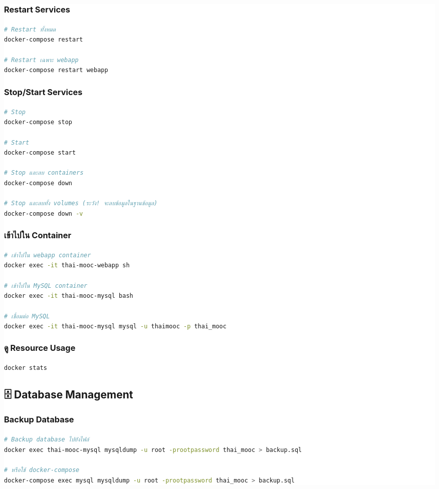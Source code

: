 ### Restart Services

```bash
# Restart ทั้งหมด
docker-compose restart

# Restart เฉพาะ webapp
docker-compose restart webapp
```

### Stop/Start Services

```bash
# Stop
docker-compose stop

# Start
docker-compose start

# Stop และลบ containers
docker-compose down

# Stop และลบทั้ง volumes (ระวัง! จะลบข้อมูลในฐานข้อมูล)
docker-compose down -v
```

### เข้าไปใน Container

```bash
# เข้าไปใน webapp container
docker exec -it thai-mooc-webapp sh

# เข้าไปใน MySQL container
docker exec -it thai-mooc-mysql bash

# เชื่อมต่อ MySQL
docker exec -it thai-mooc-mysql mysql -u thaimooc -p thai_mooc
```

### ดู Resource Usage

```bash
docker stats
```

## 🗄️ Database Management

### Backup Database

```bash
# Backup database ไปยังไฟล์
docker exec thai-mooc-mysql mysqldump -u root -prootpassword thai_mooc > backup.sql

# หรือใช้ docker-compose
docker-compose exec mysql mysqldump -u root -prootpassword thai_mooc > backup.sql
```
